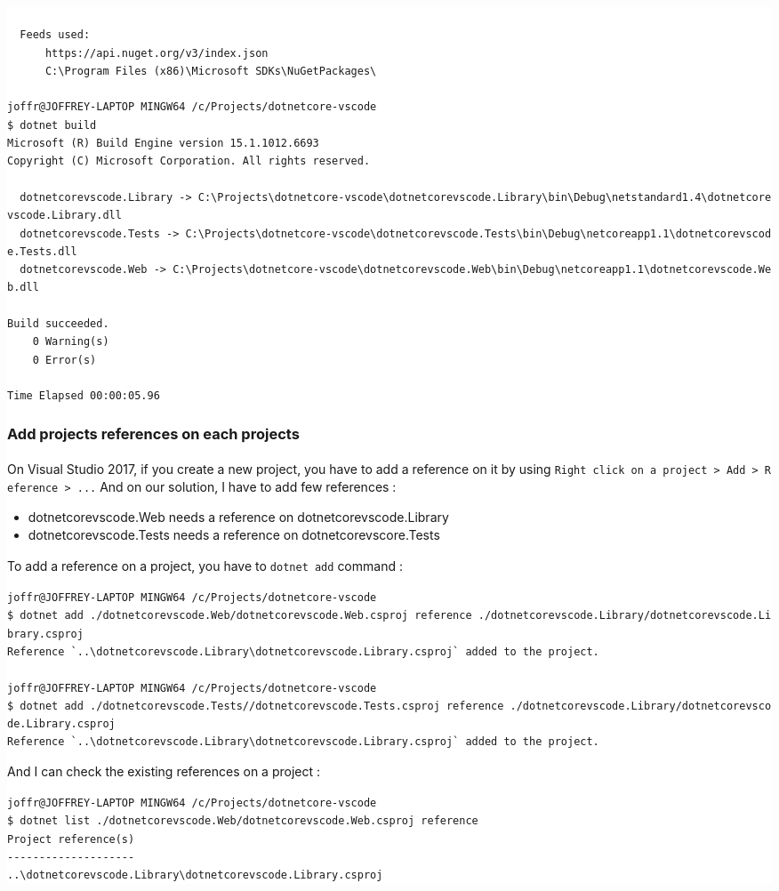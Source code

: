 ```cli

  Feeds used:
      https://api.nuget.org/v3/index.json
      C:\Program Files (x86)\Microsoft SDKs\NuGetPackages\

joffr@JOFFREY-LAPTOP MINGW64 /c/Projects/dotnetcore-vscode
$ dotnet build
Microsoft (R) Build Engine version 15.1.1012.6693
Copyright (C) Microsoft Corporation. All rights reserved.

  dotnetcorevscode.Library -> C:\Projects\dotnetcore-vscode\dotnetcorevscode.Library\bin\Debug\netstandard1.4\dotnetcorevscode.Library.dll
  dotnetcorevscode.Tests -> C:\Projects\dotnetcore-vscode\dotnetcorevscode.Tests\bin\Debug\netcoreapp1.1\dotnetcorevscode.Tests.dll
  dotnetcorevscode.Web -> C:\Projects\dotnetcore-vscode\dotnetcorevscode.Web\bin\Debug\netcoreapp1.1\dotnetcorevscode.Web.dll

Build succeeded.
    0 Warning(s)
    0 Error(s)

Time Elapsed 00:00:05.96
```

### <a name='Addprojectsreferencesoneachprojects'></a>Add projects references on each projects

On Visual Studio 2017, if you create a new project, you have to add a reference on it by using ``Right click on a project > Add > Reference > ...`` And on our solution, I have to add few references : 
* dotnetcorevscode.Web needs a reference on dotnetcorevscode.Library
* dotnetcorevscode.Tests needs a reference on dotnetcorevscore.Tests

To add a reference on a project, you have to ``dotnet add`` command : 

```cli
joffr@JOFFREY-LAPTOP MINGW64 /c/Projects/dotnetcore-vscode
$ dotnet add ./dotnetcorevscode.Web/dotnetcorevscode.Web.csproj reference ./dotnetcorevscode.Library/dotnetcorevscode.Library.csproj
Reference `..\dotnetcorevscode.Library\dotnetcorevscode.Library.csproj` added to the project.

joffr@JOFFREY-LAPTOP MINGW64 /c/Projects/dotnetcore-vscode
$ dotnet add ./dotnetcorevscode.Tests//dotnetcorevscode.Tests.csproj reference ./dotnetcorevscode.Library/dotnetcorevscode.Library.csproj
Reference `..\dotnetcorevscode.Library\dotnetcorevscode.Library.csproj` added to the project.
```

And I can check the existing references on a project : 

```cli
joffr@JOFFREY-LAPTOP MINGW64 /c/Projects/dotnetcore-vscode
$ dotnet list ./dotnetcorevscode.Web/dotnetcorevscode.Web.csproj reference
Project reference(s)
--------------------
..\dotnetcorevscode.Library\dotnetcorevscode.Library.csproj
```
